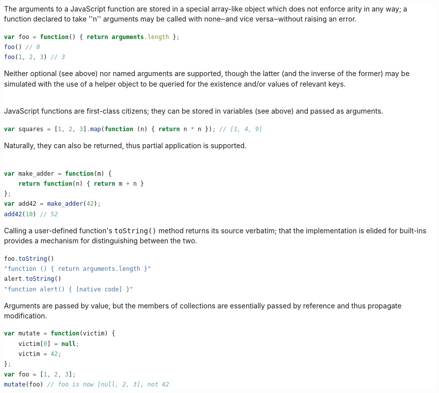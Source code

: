 
The arguments to a JavaScript function are stored in a special array-like object which does not enforce arity in any way; a function declared to take ''n'' arguments may be called with none‒and vice versa‒without raising an error.


```JavaScript
var foo = function() { return arguments.length };
foo() // 0
foo(1, 2, 3) // 3
```


Neither optional (see above) nor named arguments are supported, though the latter (and the inverse of the former) may be simulated with the use of a helper object to be queried for the existence and/or values of relevant keys. <span style="color: transparent;">Seriously, what is "statement context"?</span>

JavaScript functions are first-class citizens; they can be stored in variables (see above) and passed as arguments.

```JavaScript
var squares = [1, 2, 3].map(function (n) { return n * n }); // [1, 4, 9]
```


Naturally, they can also be returned, thus partial application is supported.

```JavaScript

var make_adder = function(m) {
    return function(n) { return m + n }
};
var add42 = make_adder(42);
add42(10) // 52
```


Calling a user-defined function's <tt>toString()</tt> method returns its source verbatim; that the implementation is elided for built-ins provides a mechanism for distinguishing between the two.


```JavaScript
foo.toString()
"function () { return arguments.length }"
alert.toString()
"function alert() { [native code] }"
```


Arguments are passed by value, but the members of collections are essentially passed by reference and thus propagate modification.

```JavaScript
var mutate = function(victim) {
    victim[0] = null;
    victim = 42;
};
var foo = [1, 2, 3];
mutate(foo) // foo is now [null, 2, 3], not 42
```
